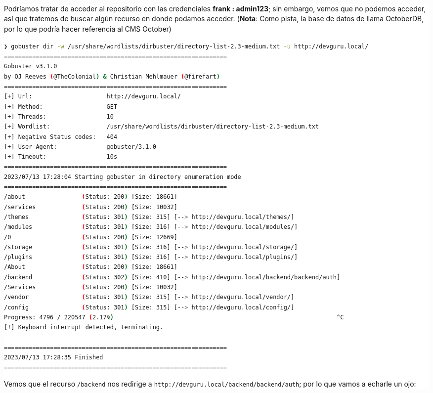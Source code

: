 Podríamos tratar de acceder al repositorio con las credenciales **frank : admin123**; sin embargo, vemos que no podemos acceder, así que tratemos de buscar algún recurso en donde podamos acceder. (**Nota**: Como pista, la base de datos de llama OctoberDB, por lo que podría hacer referencia al CMS October)

```bash
❯ gobuster dir -w /usr/share/wordlists/dirbuster/directory-list-2.3-medium.txt -u http://devguru.local/
===============================================================
Gobuster v3.1.0
by OJ Reeves (@TheColonial) & Christian Mehlmauer (@firefart)
===============================================================
[+] Url:                     http://devguru.local/
[+] Method:                  GET
[+] Threads:                 10
[+] Wordlist:                /usr/share/wordlists/dirbuster/directory-list-2.3-medium.txt
[+] Negative Status codes:   404
[+] User Agent:              gobuster/3.1.0
[+] Timeout:                 10s
===============================================================
2023/07/13 17:28:04 Starting gobuster in directory enumeration mode
===============================================================
/about                (Status: 200) [Size: 18661]
/services             (Status: 200) [Size: 10032]
/themes               (Status: 301) [Size: 315] [--> http://devguru.local/themes/]
/modules              (Status: 301) [Size: 316] [--> http://devguru.local/modules/]
/0                    (Status: 200) [Size: 12669]                                  
/storage              (Status: 301) [Size: 316] [--> http://devguru.local/storage/]
/plugins              (Status: 301) [Size: 316] [--> http://devguru.local/plugins/]
/About                (Status: 200) [Size: 18661]                                  
/backend              (Status: 302) [Size: 410] [--> http://devguru.local/backend/backend/auth]
/Services             (Status: 200) [Size: 10032]                                              
/vendor               (Status: 301) [Size: 315] [--> http://devguru.local/vendor/]             
/config               (Status: 301) [Size: 315] [--> http://devguru.local/config/]             
Progress: 4796 / 220547 (2.17%)                                                               ^C
[!] Keyboard interrupt detected, terminating.
                                                                                               
===============================================================
2023/07/13 17:28:35 Finished
===============================================================
```

Vemos que el recurso `/backend` nos redirige a `http://devguru.local/backend/backend/auth`; por lo que vamos a echarle un ojo:
